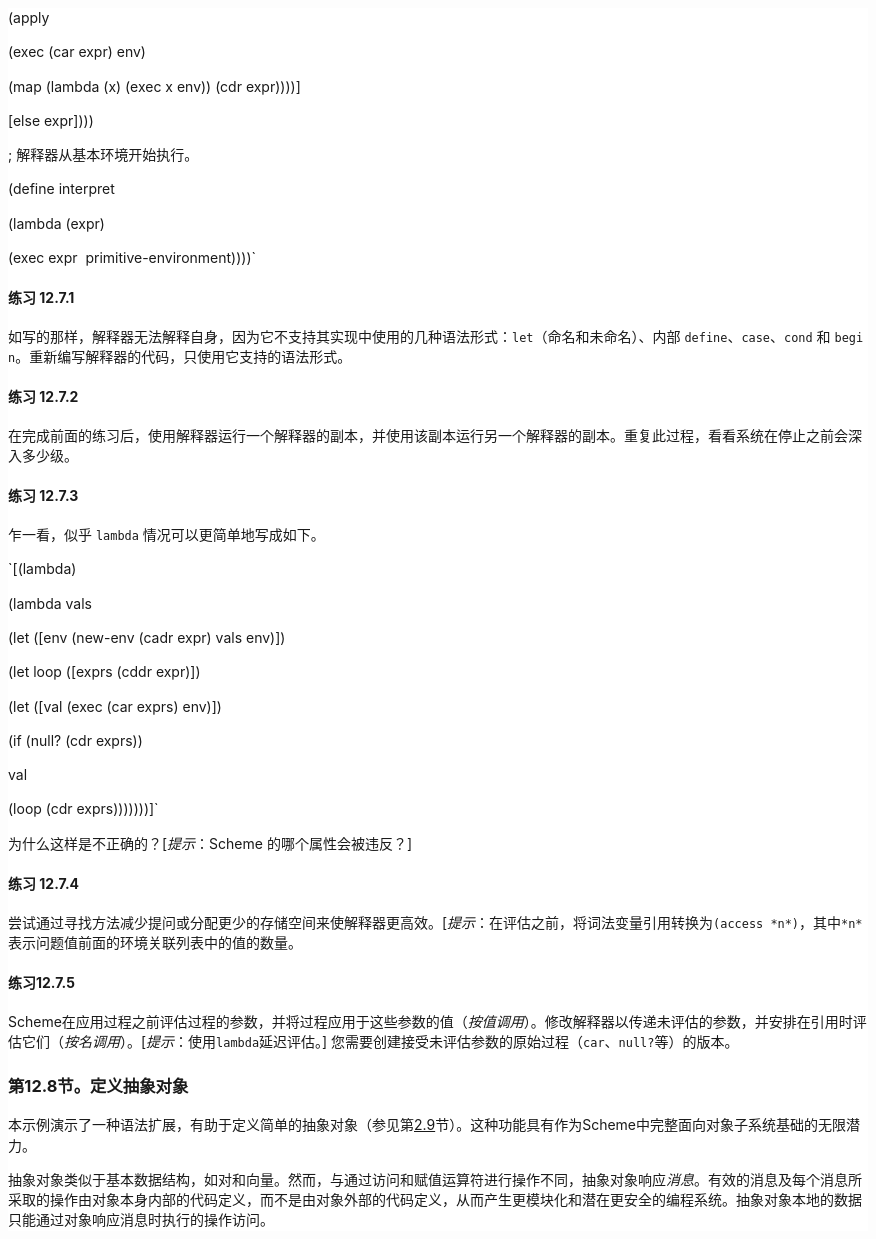 (apply

(exec (car expr) env)

(map (lambda (x) (exec x env)) (cdr expr))))]

[else expr])))

; 解释器从基本环境开始执行。

(define interpret

(lambda (expr)

(exec expr  primitive-environment))))`

#### 练习 12.7.1

如写的那样，解释器无法解释自身，因为它不支持其实现中使用的几种语法形式：`let`（命名和未命名）、内部 `define`、`case`、`cond` 和 `begin`。重新编写解释器的代码，只使用它支持的语法形式。

#### 练习 12.7.2

在完成前面的练习后，使用解释器运行一个解释器的副本，并使用该副本运行另一个解释器的副本。重复此过程，看看系统在停止之前会深入多少级。

#### 练习 12.7.3

乍一看，似乎 `lambda` 情况可以更简单地写成如下。

`[(lambda)

(lambda vals

(let ([env (new-env (cadr expr) vals env)])

(let loop ([exprs (cddr expr)])

(let ([val (exec (car exprs) env)])

(if (null? (cdr exprs))

val

(loop (cdr exprs)))))))]`

为什么这样是不正确的？[*提示*：Scheme 的哪个属性会被违反？]

#### 练习 12.7.4

尝试通过寻找方法减少提问或分配更少的存储空间来使解释器更高效。[*提示*：在评估之前，将词法变量引用转换为`(access *n*)`，其中`*n*`表示问题值前面的环境关联列表中的值的数量。

#### 练习12.7.5

Scheme在应用过程之前评估过程的参数，并将过程应用于这些参数的值（*按值调用*）。修改解释器以传递未评估的参数，并安排在引用时评估它们（*按名调用*）。[*提示*：使用`lambda`延迟评估。] 您需要创建接受未评估参数的原始过程（`car`、`null?`等）的版本。

### 第12.8节。定义抽象对象

本示例演示了一种语法扩展，有助于定义简单的抽象对象（参见第[2.9](start.html#g40)节）。这种功能具有作为Scheme中完整面向对象子系统基础的无限潜力。

抽象对象类似于基本数据结构，如对和向量。然而，与通过访问和赋值运算符进行操作不同，抽象对象响应*消息*。有效的消息及每个消息所采取的操作由对象本身内部的代码定义，而不是由对象外部的代码定义，从而产生更模块化和潜在更安全的编程系统。抽象对象本地的数据只能通过对象响应消息时执行的操作访问。
